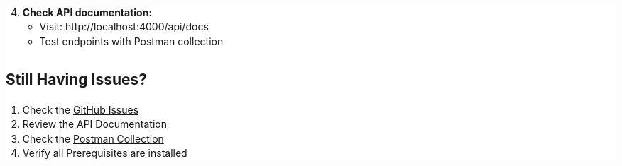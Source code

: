 4. **Check API documentation:**
   - Visit: http://localhost:4000/api/docs
   - Test endpoints with Postman collection

## Still Having Issues?

1. Check the [GitHub Issues](https://github.com/your-repo/issues)
2. Review the [API Documentation](http://localhost:4000/api/docs)
3. Check the [Postman Collection](docs/postman-collection.json)
4. Verify all [Prerequisites](README.md#prerequisites) are installed
